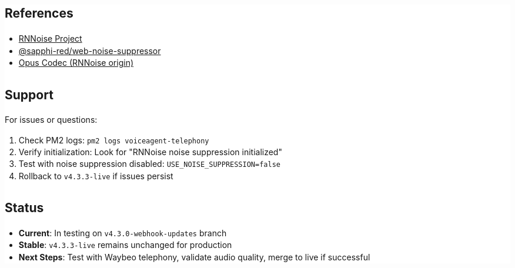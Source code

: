 ## References

- [RNNoise Project](https://jmvalin.ca/demo/rnnoise/)
- [@sapphi-red/web-noise-suppressor](https://github.com/sapphi-red/web-noise-suppressor)
- [Opus Codec (RNNoise origin)](https://opus-codec.org/)

## Support

For issues or questions:
1. Check PM2 logs: `pm2 logs voiceagent-telephony`
2. Verify initialization: Look for "RNNoise noise suppression initialized"
3. Test with noise suppression disabled: `USE_NOISE_SUPPRESSION=false`
4. Rollback to `v4.3.3-live` if issues persist

## Status

- **Current**: In testing on `v4.3.0-webhook-updates` branch
- **Stable**: `v4.3.3-live` remains unchanged for production
- **Next Steps**: Test with Waybeo telephony, validate audio quality, merge to live if successful

